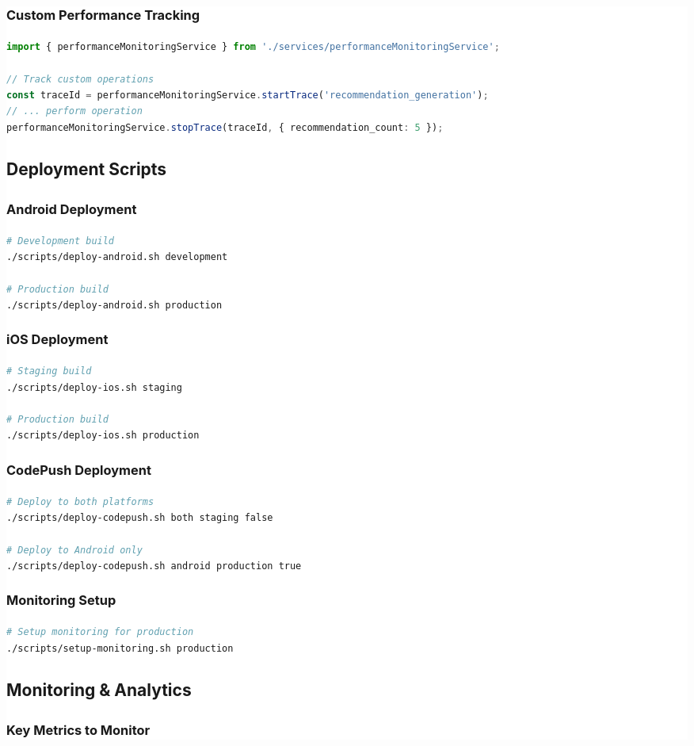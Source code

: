 ### Custom Performance Tracking

```typescript
import { performanceMonitoringService } from './services/performanceMonitoringService';

// Track custom operations
const traceId = performanceMonitoringService.startTrace('recommendation_generation');
// ... perform operation
performanceMonitoringService.stopTrace(traceId, { recommendation_count: 5 });
```

## Deployment Scripts

### Android Deployment

```bash
# Development build
./scripts/deploy-android.sh development

# Production build
./scripts/deploy-android.sh production
```

### iOS Deployment

```bash
# Staging build
./scripts/deploy-ios.sh staging

# Production build
./scripts/deploy-ios.sh production
```

### CodePush Deployment

```bash
# Deploy to both platforms
./scripts/deploy-codepush.sh both staging false

# Deploy to Android only
./scripts/deploy-codepush.sh android production true
```

### Monitoring Setup

```bash
# Setup monitoring for production
./scripts/setup-monitoring.sh production
```

## Monitoring & Analytics

### Key Metrics to Monitor
